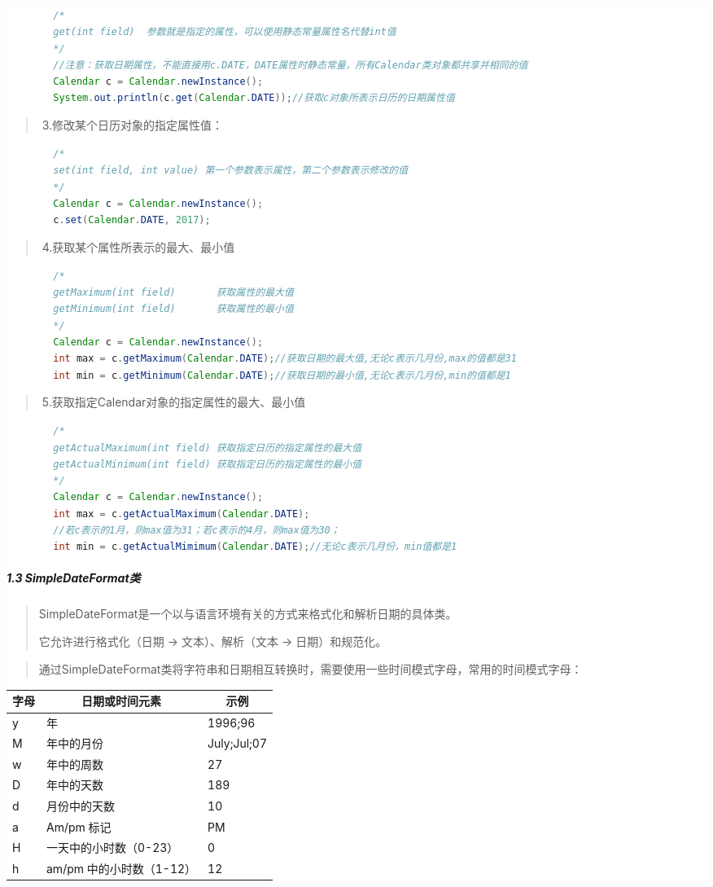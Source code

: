 ```java
		/*
		get(int field)	参数就是指定的属性，可以使用静态常量属性名代替int值
		*/
		//注意：获取日期属性，不能直接用c.DATE，DATE属性时静态常量，所有Calendar类对象都共享并相同的值
		Calendar c = Calendar.newInstance();
		System.out.println(c.get(Calendar.DATE));//获取c对象所表示日历的日期属性值
```

> ​	3.修改某个日历对象的指定属性值：

```java
		/*
		set(int field, int value) 第一个参数表示属性，第二个参数表示修改的值
		*/
		Calendar c = Calendar.newInstance();	
		c.set(Calendar.DATE, 2017);
```

> ​	4.获取某个属性所表示的最大、最小值

```java
		/*
		getMaximum(int field)		获取属性的最大值
		getMinimum(int field)		获取属性的最小值
		*/
		Calendar c = Calendar.newInstance();
		int max = c.getMaximum(Calendar.DATE);//获取日期的最大值,无论c表示几月份,max的值都是31
		int min = c.getMinimum(Calendar.DATE);//获取日期的最小值,无论c表示几月份,min的值都是1
```

> ​	5.获取指定Calendar对象的指定属性的最大、最小值

```java
		/*
		getActualMaximum(int field)	获取指定日历的指定属性的最大值
		getActualMinimum(int field)	获取指定日历的指定属性的最小值
		*/
		Calendar c = Calendar.newInstance();
		int max = c.getActualMaximum(Calendar.DATE);
		//若c表示的1月，则max值为31；若c表示的4月，则max值为30；
		int min = c.getActualMimimum(Calendar.DATE);//无论c表示几月份，min值都是1
```



##### 1.3 SimpleDateFormat类

> SimpleDateFormat是一个以与语言环境有关的方式来格式化和解析日期的具体类。
>
> 它允许进行格式化（日期 -> 文本）、解析（文本 -> 日期）和规范化。

> 通过SimpleDateFormat类将字符串和日期相互转换时，需要使用一些时间模式字母，常用的时间模式字母：

| 字母   | 日期或时间元素           | 示例          |
| ---- | ----------------- | ----------- |
| y    | 年                 | 1996;96     |
| M    | 年中的月份             | July;Jul;07 |
| w    | 年中的周数             | 27          |
| D    | 年中的天数             | 189         |
| d    | 月份中的天数            | 10          |
| a    | Am/pm 标记          | PM          |
| H    | 一天中的小时数（0-23）     | 0           |
| h    | am/pm 中的小时数（1-12） | 12          |